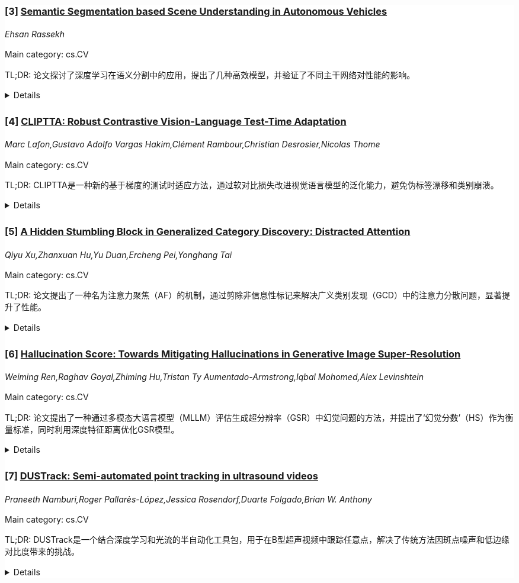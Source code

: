 
### [3] [Semantic Segmentation based Scene Understanding in Autonomous Vehicles](https://arxiv.org/abs/2507.14303)
*Ehsan Rassekh*

Main category: cs.CV

TL;DR: 论文探讨了深度学习在语义分割中的应用，提出了几种高效模型，并验证了不同主干网络对性能的影响。


<details><summary>Details</summary></details>


### [4] [CLIPTTA: Robust Contrastive Vision-Language Test-Time Adaptation](https://arxiv.org/abs/2507.14312)
*Marc Lafon,Gustavo Adolfo Vargas Hakim,Clément Rambour,Christian Desrosier,Nicolas Thome*

Main category: cs.CV

TL;DR: CLIPTTA是一种新的基于梯度的测试时适应方法，通过软对比损失改进视觉语言模型的泛化能力，避免伪标签漂移和类别崩溃。


<details><summary>Details</summary></details>


### [5] [A Hidden Stumbling Block in Generalized Category Discovery: Distracted Attention](https://arxiv.org/abs/2507.14315)
*Qiyu Xu,Zhanxuan Hu,Yu Duan,Ercheng Pei,Yonghang Tai*

Main category: cs.CV

TL;DR: 论文提出了一种名为注意力聚焦（AF）的机制，通过剪除非信息性标记来解决广义类别发现（GCD）中的注意力分散问题，显著提升了性能。


<details><summary>Details</summary></details>


### [6] [Hallucination Score: Towards Mitigating Hallucinations in Generative Image Super-Resolution](https://arxiv.org/abs/2507.14367)
*Weiming Ren,Raghav Goyal,Zhiming Hu,Tristan Ty Aumentado-Armstrong,Iqbal Mohomed,Alex Levinshtein*

Main category: cs.CV

TL;DR: 论文提出了一种通过多模态大语言模型（MLLM）评估生成超分辨率（GSR）中幻觉问题的方法，并提出了‘幻觉分数’（HS）作为衡量标准，同时利用深度特征距离优化GSR模型。


<details><summary>Details</summary></details>


### [7] [DUSTrack: Semi-automated point tracking in ultrasound videos](https://arxiv.org/abs/2507.14368)
*Praneeth Namburi,Roger Pallarès-López,Jessica Rosendorf,Duarte Folgado,Brian W. Anthony*

Main category: cs.CV

TL;DR: DUSTrack是一个结合深度学习和光流的半自动化工具包，用于在B型超声视频中跟踪任意点，解决了传统方法因斑点噪声和低边缘对比度带来的挑战。


<details><summary>Details</summary></details>
